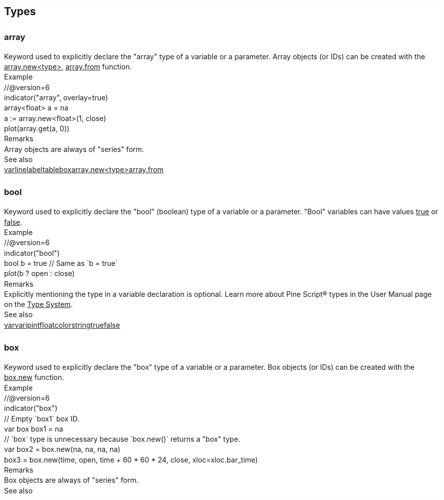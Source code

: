 ## **Types**

### **array**

Keyword used to explicitly declare the "array" type of a variable or a parameter. Array objects (or IDs) can be created with the [array.new\<type\>](https://www.tradingview.com/pine-script-reference/v6/#fun_array.new\<type\>), [array.from](https://www.tradingview.com/pine-script-reference/v6/#fun_array.from) function.  
Example  
//@version=6  
indicator("array", overlay=true)  
array\<float\> a \= na  
a := array.new\<float\>(1, close)  
plot(array.get(a, 0))  
Remarks  
Array objects are always of "series" form.  
See also  
[var](https://www.tradingview.com/pine-script-reference/v6/#kw_var)[line](https://www.tradingview.com/pine-script-reference/v6/#type_line)[label](https://www.tradingview.com/pine-script-reference/v6/#type_label)[table](https://www.tradingview.com/pine-script-reference/v6/#type_table)[box](https://www.tradingview.com/pine-script-reference/v6/#type_box)[array.new\<type\>](https://www.tradingview.com/pine-script-reference/v6/#fun_array.new\<type\>)[array.from](https://www.tradingview.com/pine-script-reference/v6/#fun_array.from)

### **bool**

Keyword used to explicitly declare the "bool" (boolean) type of a variable or a parameter. "Bool" variables can have values [true](https://www.tradingview.com/pine-script-reference/v6/#const_true) or [false](https://www.tradingview.com/pine-script-reference/v6/#const_false).  
Example  
//@version=6  
indicator("bool")  
bool b \= true    // Same as \`b \= true\`  
plot(b ? open : close)  
Remarks  
Explicitly mentioning the type in a variable declaration is optional. Learn more about Pine Script® types in the User Manual page on the [Type System](https://www.tradingview.com/pine-script-docs/language/type-system/).  
See also  
[var](https://www.tradingview.com/pine-script-reference/v6/#kw_var)[varip](https://www.tradingview.com/pine-script-reference/v6/#kw_varip)[int](https://www.tradingview.com/pine-script-reference/v6/#type_int)[float](https://www.tradingview.com/pine-script-reference/v6/#type_float)[color](https://www.tradingview.com/pine-script-reference/v6/#type_color)[string](https://www.tradingview.com/pine-script-reference/v6/#type_string)[true](https://www.tradingview.com/pine-script-reference/v6/#const_true)[false](https://www.tradingview.com/pine-script-reference/v6/#const_false)

### **box**

Keyword used to explicitly declare the "box" type of a variable or a parameter. Box objects (or IDs) can be created with the [box.new](https://www.tradingview.com/pine-script-reference/v6/#fun_box.new) function.  
Example  
//@version=6  
indicator("box")  
// Empty \`box1\` box ID.  
var box box1 \= na  
// \`box\` type is unnecessary because \`box.new()\` returns a "box" type.  
var box2 \= box.new(na, na, na, na)  
box3 \= box.new(time, open, time \+ 60 \* 60 \* 24, close, xloc=xloc.bar\_time)  
Remarks  
Box objects are always of "series" form.  
See also  